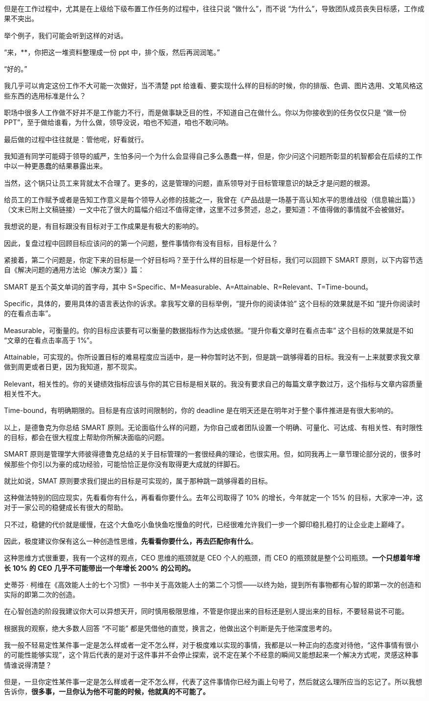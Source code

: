 但是在工作过程中，尤其是在上级给下级布置工作任务的过程中，往往只说 “做什么”，而不说 “为什么”，导致团队成员丧失目标感，工作成果不突出。

举个例子，我们可能会听到这样的对话。

“来，**，你把这一堆资料整理成一份 ppt 中，排个版，然后再润润笔。”

“好的。”

我几乎可以肯定这份工作不大可能一次做好，当不清楚 ppt 给谁看、要实现什么样的目标的时候，你的排版、色调、图片选用、文笔风格这些东西的选用标准是什么？

职场中很多人工作做不好并不是工作能力不行，而是做事缺乏目的性，不知道自己在做什么。你以为你接收到的任务仅仅只是 “做一份 PPT”，至于做给谁看，为什么做，领导没说，咱也不知道，咱也不敢问呐。

最后做的过程中往往就是：管他呢，好看就行。

我知道有同学可能碍于领导的威严，生怕多问一个为什么会显得自己多么愚蠢一样，但是，你少问这个问题所彰显的机智都会在后续的工作中以一种更愚蠢的结果暴露出来。

当然，这个锅只让员工来背就太不合理了。更多的，这是管理的问题，直系领导对于目标管理意识的缺乏才是问题的根源。

给员工的工作赋予或者是告知工作意义是每个领导人必修的技能之一，我曾在《产品战是一场基于高认知水平的思维战役（信息输出篇）》（文末已附上文稿链接）一文中花了很大的篇幅介绍过不值得定律，这里不过多赘述，总之，要知道：不值得做的事情就不会被做好。

我想说的是，有目标跟没有目标对于工作成果是有极大的影响的。

因此，复盘过程中回顾目标应该问的的第一个问题，整件事情你有没有目标，目标是什么？

紧接着，第二个问题是，你定下来的目标是一个好目标吗？至于什么样的目标是一个好目标，我们可以回顾下 SMART 原则，以下内容节选自《解决问题的通用方法论（解决方案）》篇：

SMART 是五个英文单词的首字母，其中 S=Specific、M=Measurable、A=Attainable、R=Relevant、T=Time-bound。

Specific，具体的，要用具体的语言表达你的诉求。拿我写文章的目标举例，“提升你的阅读体验” 这个目标的效果就是不如 “提升你阅读时的在看点击率”。

Measurable，可衡量的。你的目标应该要有可以衡量的数据指标作为达成依据。“提升你看文章时在看点击率” 这个目标的效果就是不如 “文章的在看点击率高于 1%”。

Attainable，可实现的。你所设置目标的难易程度应当适中，是一种你暂时达不到，但是跳一跳够得着的目标。我没有一上来就要求我文章做到周更或者日更，因为我知道，那不现实。

Relevant，相关性的。你的关键绩效指标应该与你的其它目标是相关联的。我没有要求自己的每篇文章字数过万，这个指标与文章内容质量相关性不大。

Time-bound，有明确期限的。目标是有应该时间限制的，你的 deadline 是在明天还是在明年对于整个事件推进是有很大影响的。

以上，是德鲁克为你总结 SMART 原则。无论面临什么样的问题，为你自己或者团队设置一个明确、可量化、可达成、有相关性、有时限性的目标，都会在很大程度上帮助你所解决面临的问题。

SMART 原则是管理学大师彼得德鲁克总结的关于目标管理的一套很经典的理论，也很实用。但，如同我再上一章节理论部分说的，很多时候那些个你引以为豪的成功经验，可能恰恰正是你没有取得更大成就的绊脚石。

就比如说，SMAT 原则要求我们提出的目标是可实现的，属于那种跳一跳够得着的目标。

这种做法特别的回应现实，先看看你有什么，再看看你要什么。去年公司取得了 10% 的增长，今年就定一个 15% 的目标，大家冲一冲，这对于一家公司的稳健成长有很大的帮助。

只不过，稳健的代价就是缓慢，在这个大鱼吃小鱼快鱼吃慢鱼的时代，已经很难允许我们一步一个脚印稳扎稳打的让企业走上巅峰了。

因此，极度建议你保有这么一种创造性思维，**先看看你要什么，再去匹配你有什么**。

这种思维方式很重要，我有一个这样的观点，CEO 思维的瓶颈就是 CEO 个人的瓶颈，而 CEO 的瓶颈就是整个公司瓶颈。**一个只想着年增长** **10%** **的 CEO** **几乎不可能带出一个年增长 200%** **的公司的。**

史蒂芬 · 柯维在《高效能人士的七个习惯》一书中关于高效能人士的第二个习惯——以终为始，提到所有事物都有心智的即第一次的创造和实际的即第二次的创造。

在心智创造的阶段我建议你大可以异想天开，同时慎用极限思维，不管是你提出来的目标还是别人提出来的目标，不要轻易说不可能。

根据我的观察，绝大多数人回答 “不可能” 都是凭借他的直觉，换言之，他做出这个判断是先于他深度思考的。

我一般不轻易定性某件事一定是怎么样或者一定不怎么样，对于极度难以实现的事情，我都是以一种正向的态度对待他，“这件事情有很小的可能性能够实现”，这个背后代表的是对于这件事并不会停止探索，说不定在某个不经意的瞬间又能想起来一个解决方式呢，灵感这种事情谁说得清楚？

但是，一旦你定性某件事一定是怎么样或者一定不怎么样，代表了这件事情你已经为画上句号了，然后就这么理所应当的忘记了。所以我想告诉你，**很多事，一旦你认为他不可能的时候，他就真的不可能了。**
